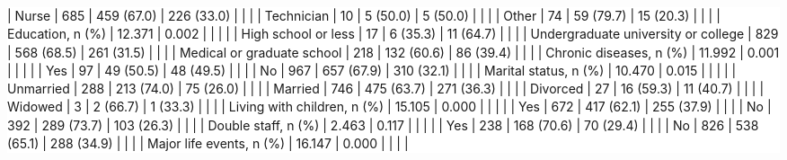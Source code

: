 | Nurse                                                                                                                                                                                                  | 685          | 459 (67.0)   | 226 (33.0)   |         |       |
| Technician                                                                                                                                                                                             | 10           | 5 (50.0)     | 5 (50.0)     |         |       |
| Other                                                                                                                                                                                                  | 74           | 59 (79.7)    | 15 (20.3)    |         |       |
| Education, n (%)                                                                                                                                                                                       | 12.371       | 0.002        |              |         |       |
| High school or less                                                                                                                                                                                    | 17           | 6 (35.3)     | 11 (64.7)    |         |       |
| Undergraduate university or college                                                                                                                                                                    | 829          | 568 (68.5)   | 261 (31.5)   |         |       |
| Medical or graduate school                                                                                                                                                                             | 218          | 132 (60.6)   | 86 (39.4)    |         |       |
| Chronic diseases, n (%)                                                                                                                                                                                | 11.992       | 0.001        |              |         |       |
| Yes                                                                                                                                                                                                    | 97           | 49 (50.5)    | 48 (49.5)    |         |       |
| No                                                                                                                                                                                                     | 967          | 657 (67.9)   | 310 (32.1)   |         |       |
| Marital status, n (%)                                                                                                                                                                                  | 10.470       | 0.015        |              |         |       |
| Unmarried                                                                                                                                                                                              | 288          | 213 (74.0)   | 75 (26.0)    |         |       |
| Married                                                                                                                                                                                                | 746          | 475 (63.7)   | 271 (36.3)   |         |       |
| Divorced                                                                                                                                                                                               | 27           | 16 (59.3)    | 11 (40.7)    |         |       |
| Widowed                                                                                                                                                                                                | 3            | 2 (66.7)     | 1 (33.3)     |         |       |
| Living with children, n (%)                                                                                                                                                                            | 15.105       | 0.000        |              |         |       |
| Yes                                                                                                                                                                                                    | 672          | 417 (62.1)   | 255 (37.9)   |         |       |
| No                                                                                                                                                                                                     | 392          | 289 (73.7)   | 103 (26.3)   |         |       |
| Double staff, n (%)                                                                                                                                                                                    | 2.463        | 0.117        |              |         |       |
| Yes                                                                                                                                                                                                    | 238          | 168 (70.6)   | 70 (29.4)    |         |       |
| No                                                                                                                                                                                                     | 826          | 538 (65.1)   | 288 (34.9)   |         |       |
| Major life events, n (%)                                                                                                                                                                               | 16.147       | 0.000        |              |         |       |